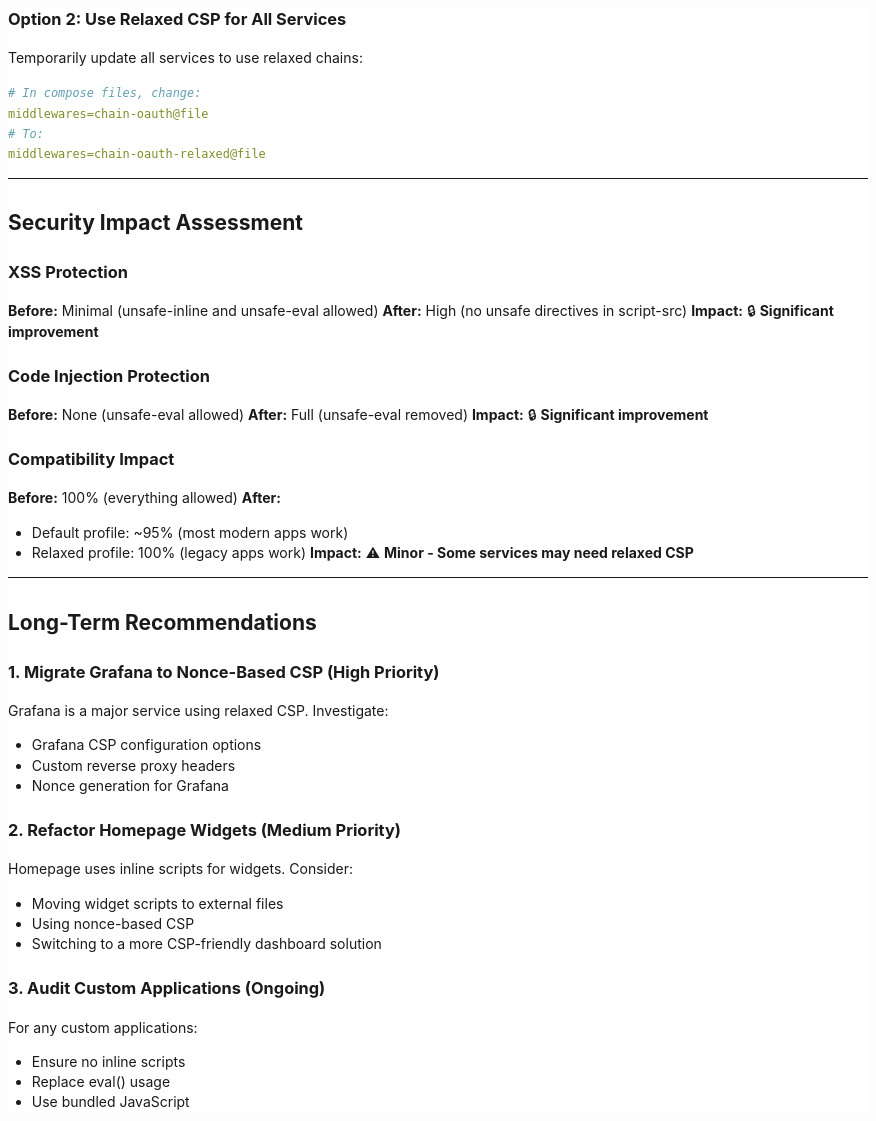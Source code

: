 ### Option 2: Use Relaxed CSP for All Services
Temporarily update all services to use relaxed chains:
```yaml
# In compose files, change:
middlewares=chain-oauth@file
# To:
middlewares=chain-oauth-relaxed@file
```

---

## Security Impact Assessment

### XSS Protection
**Before:** Minimal (unsafe-inline and unsafe-eval allowed)
**After:** High (no unsafe directives in script-src)
**Impact:** 🔒 **Significant improvement**

### Code Injection Protection
**Before:** None (unsafe-eval allowed)
**After:** Full (unsafe-eval removed)
**Impact:** 🔒 **Significant improvement**

### Compatibility Impact
**Before:** 100% (everything allowed)
**After:**
- Default profile: ~95% (most modern apps work)
- Relaxed profile: 100% (legacy apps work)
**Impact:** ⚠️ **Minor - Some services may need relaxed CSP**

---

## Long-Term Recommendations

### 1. Migrate Grafana to Nonce-Based CSP (High Priority)
Grafana is a major service using relaxed CSP. Investigate:
- Grafana CSP configuration options
- Custom reverse proxy headers
- Nonce generation for Grafana

### 2. Refactor Homepage Widgets (Medium Priority)
Homepage uses inline scripts for widgets. Consider:
- Moving widget scripts to external files
- Using nonce-based CSP
- Switching to a more CSP-friendly dashboard solution

### 3. Audit Custom Applications (Ongoing)
For any custom applications:
- Ensure no inline scripts
- Replace eval() usage
- Use bundled JavaScript
